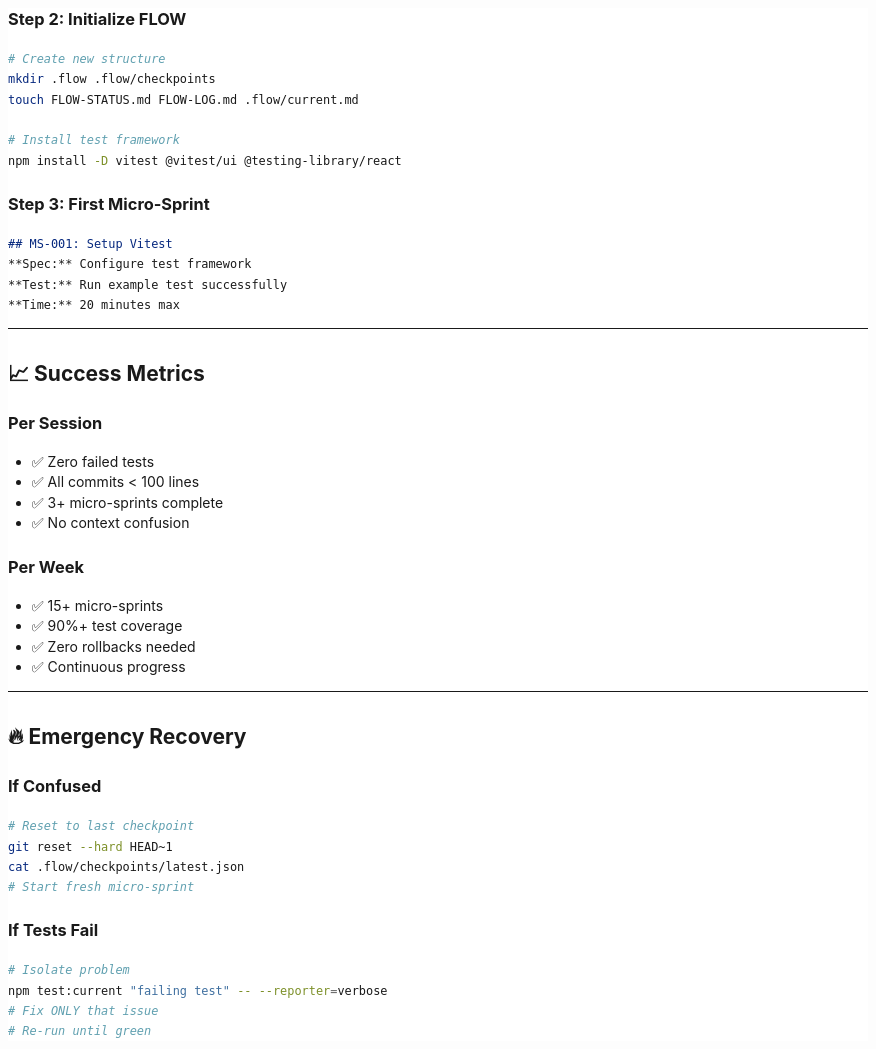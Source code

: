 ### Step 2: Initialize FLOW
```bash
# Create new structure
mkdir .flow .flow/checkpoints
touch FLOW-STATUS.md FLOW-LOG.md .flow/current.md

# Install test framework
npm install -D vitest @vitest/ui @testing-library/react
```

### Step 3: First Micro-Sprint
```markdown
## MS-001: Setup Vitest
**Spec:** Configure test framework
**Test:** Run example test successfully
**Time:** 20 minutes max
```

---

## 📈 Success Metrics

### Per Session
- ✅ Zero failed tests
- ✅ All commits < 100 lines
- ✅ 3+ micro-sprints complete
- ✅ No context confusion

### Per Week
- ✅ 15+ micro-sprints
- ✅ 90%+ test coverage
- ✅ Zero rollbacks needed
- ✅ Continuous progress

---

## 🔥 Emergency Recovery

### If Confused
```bash
# Reset to last checkpoint
git reset --hard HEAD~1
cat .flow/checkpoints/latest.json
# Start fresh micro-sprint
```

### If Tests Fail
```bash
# Isolate problem
npm test:current "failing test" -- --reporter=verbose
# Fix ONLY that issue
# Re-run until green
```

